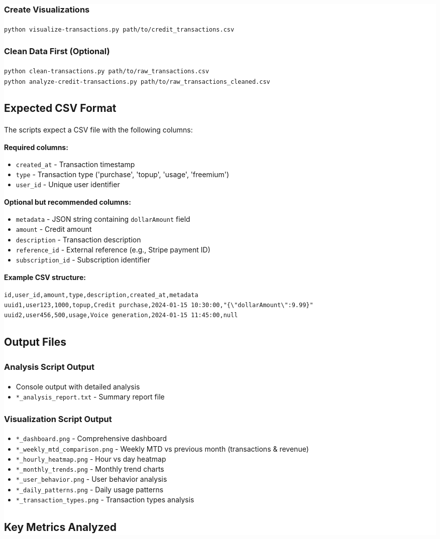 ### Create Visualizations
```bash
python visualize-transactions.py path/to/credit_transactions.csv
```

### Clean Data First (Optional)
```bash
python clean-transactions.py path/to/raw_transactions.csv
python analyze-credit-transactions.py path/to/raw_transactions_cleaned.csv
```

## Expected CSV Format

The scripts expect a CSV file with the following columns:

**Required columns:**
- `created_at` - Transaction timestamp
- `type` - Transaction type ('purchase', 'topup', 'usage', 'freemium')
- `user_id` - Unique user identifier

**Optional but recommended columns:**
- `metadata` - JSON string containing `dollarAmount` field
- `amount` - Credit amount
- `description` - Transaction description
- `reference_id` - External reference (e.g., Stripe payment ID)
- `subscription_id` - Subscription identifier

**Example CSV structure:**
```csv
id,user_id,amount,type,description,created_at,metadata
uuid1,user123,1000,topup,Credit purchase,2024-01-15 10:30:00,"{\"dollarAmount\":9.99}"
uuid2,user456,500,usage,Voice generation,2024-01-15 11:45:00,null
```

## Output Files

### Analysis Script Output
- Console output with detailed analysis
- `*_analysis_report.txt` - Summary report file

### Visualization Script Output
- `*_dashboard.png` - Comprehensive dashboard
- `*_weekly_mtd_comparison.png` - Weekly MTD vs previous month (transactions & revenue)
- `*_hourly_heatmap.png` - Hour vs day heatmap
- `*_monthly_trends.png` - Monthly trend charts
- `*_user_behavior.png` - User behavior analysis
- `*_daily_patterns.png` - Daily usage patterns
- `*_transaction_types.png` - Transaction types analysis

## Key Metrics Analyzed
